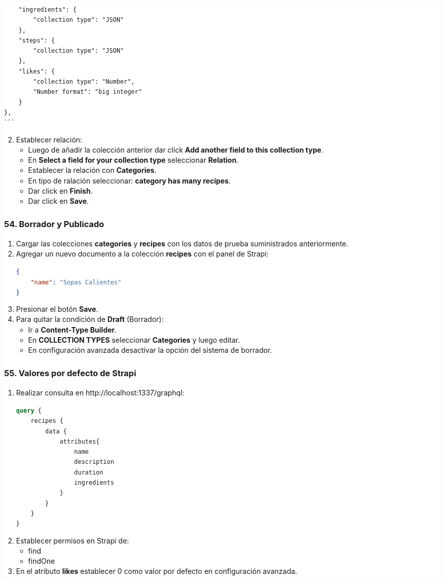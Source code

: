         "ingredients": {
            "collection type": "JSON"
        },
        "steps": {
            "collection type": "JSON"
        },
        "likes": {
            "collection type": "Number",
            "Number format": "big integer"
        }
    },
    ```
2. Establecer relación:
    + Luego de añadir la colección anterior dar click **Add another field to this collection type**.
    + En **Select a field for your collection type** seleccionar **Relation**.
    + Establecer la relación con **Categories**.
    + En tipo de ralación seleccionar: **category has many recipes**.
    + Dar click en **Finish**.
    + Dar click en **Save**.

### 54. Borrador y Publicado
1. Cargar las colecciones **categories** y **recipes** con los datos de prueba suministrados anteriormente.
2. Agregar un nuevo documento a la colección **recipes** con el panel de Strapi:
    ```json
    {
        "name": "Sopas Calientes"
    }
    ```
3. Presionar el botón **Save**.
4. Para quitar la condición de **Draft** (Borrador):
    + Ir a **Content-Type Builder**.
    + En **COLLECTION TYPES** seleccionar **Categories** y luego editar.
    + En configuración avanzada desactivar la opción del sistema de borrador.

### 55. Valores por defecto de Strapi
1. Realizar consulta en http://localhost:1337/graphql:
    ```graphql
    query {
        recipes {
            data {
                attributes{
                    name
                    description
                    duration
                    ingredients
                }
            }
        }
    }
    ```
2. Establecer permisos en Strapi de:
    + find
    + findOne
3. En el atributo **likes** establecer 0 como valor por defecto en configuración avanzada.
